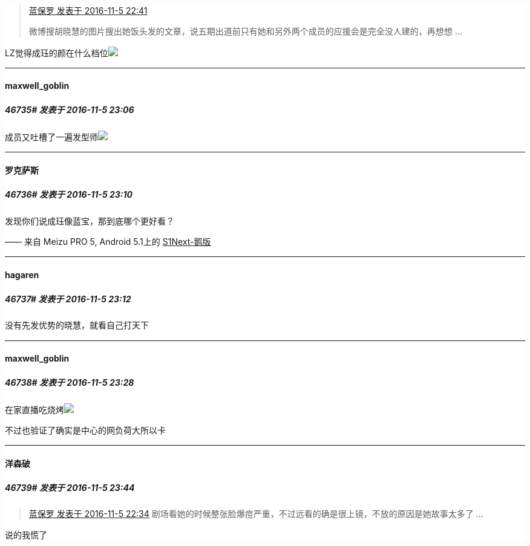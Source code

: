 <blockquote><a href="httphttps://bbs.saraba1st.com/2b/forum.php?mod=redirect&amp;goto=findpost&amp;pid=34082280&amp;ptid=1105387" target="_blank">蓝保罗 发表于 2016-11-5 22:41</a>

微博搜胡晓慧的图片搜出她饭头发的文章，说五期出道前只有她和另外两个成员的应援会是完全没人建的，再想想 ...</blockquote>
LZ觉得成珏的颜在什么档位<img src="https://static.saraba1st.com/image/smiley/face/141.gif" referrerpolicy="no-referrer">


*****

####  maxwell_goblin  
##### 46735#       发表于 2016-11-5 23:06


成员又吐槽了一遍发型师<img src="https://static.saraba1st.com/image/smiley/face/26.gif" referrerpolicy="no-referrer">


*****

####  罗克萨斯  
##### 46736#       发表于 2016-11-5 23:10


发现你们说成珏像蓝宝，那到底哪个更好看？

—— 来自 Meizu PRO 5, Android 5.1上的 [S1Next-鹅版](https://github.com/ykrank/S1-Next/releases)


*****

####  hagaren  
##### 46737#       发表于 2016-11-5 23:12


没有先发优势的晓慧，就看自己打天下


*****

####  maxwell_goblin  
##### 46738#       发表于 2016-11-5 23:28


在家直播吃烧烤<img src="https://static.saraba1st.com/image/smiley/face/149.gif" referrerpolicy="no-referrer">


不过也验证了确实是中心的网负荷大所以卡


*****

####  洋森破  
##### 46739#       发表于 2016-11-5 23:44


<blockquote><a href="httphttps://bbs.saraba1st.com/2b/forum.php?mod=redirect&amp;amp;goto=findpost&amp;amp;pid=34082222&amp;amp;ptid=1105387" target="_blank">蓝保罗 发表于 2016-11-5 22:34</a>
剧场看她的时候整张脸爆痘严重，不过远看的确是很上镜，不放的原因是她故事太多了 ...</blockquote>
说的我慌了
